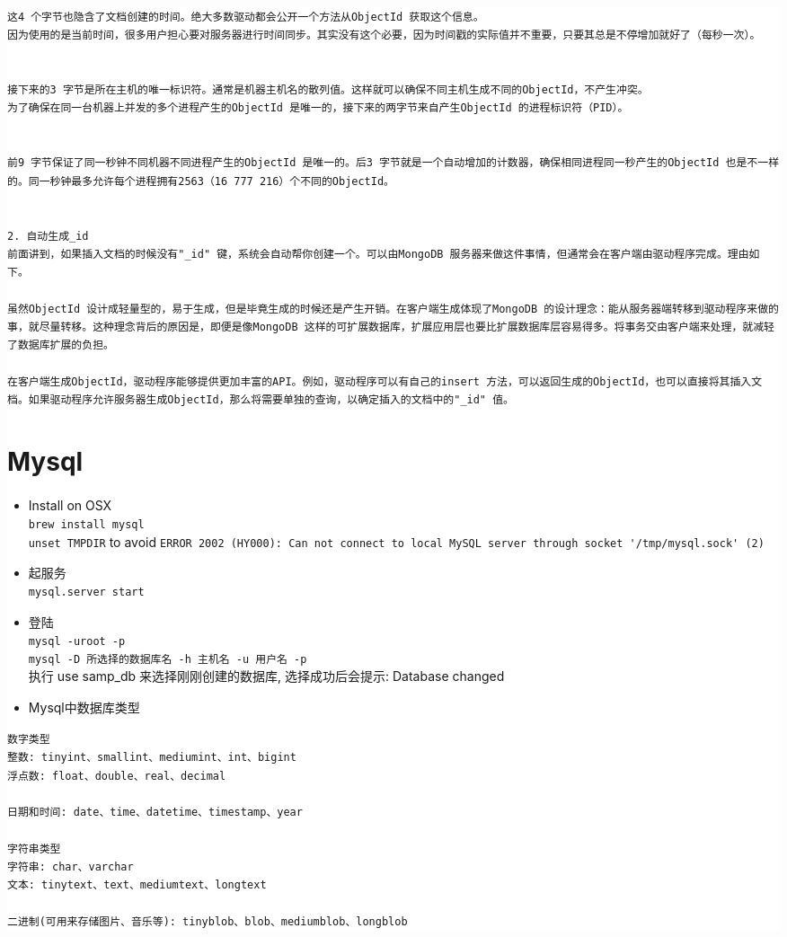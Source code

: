 ```
这4 个字节也隐含了文档创建的时间。绝大多数驱动都会公开一个方法从ObjectId 获取这个信息。
因为使用的是当前时间，很多用户担心要对服务器进行时间同步。其实没有这个必要，因为时间戳的实际值并不重要，只要其总是不停增加就好了（每秒一次）。


接下来的3 字节是所在主机的唯一标识符。通常是机器主机名的散列值。这样就可以确保不同主机生成不同的ObjectId，不产生冲突。
为了确保在同一台机器上并发的多个进程产生的ObjectId 是唯一的，接下来的两字节来自产生ObjectId 的进程标识符（PID）。


前9 字节保证了同一秒钟不同机器不同进程产生的ObjectId 是唯一的。后3 字节就是一个自动增加的计数器，确保相同进程同一秒产生的ObjectId 也是不一样的。同一秒钟最多允许每个进程拥有2563（16 777 216）个不同的ObjectId。


2. 自动生成_id
前面讲到，如果插入文档的时候没有"_id" 键，系统会自动帮你创建一个。可以由MongoDB 服务器来做这件事情，但通常会在客户端由驱动程序完成。理由如下。

虽然ObjectId 设计成轻量型的，易于生成，但是毕竟生成的时候还是产生开销。在客户端生成体现了MongoDB 的设计理念：能从服务器端转移到驱动程序来做的事，就尽量转移。这种理念背后的原因是，即便是像MongoDB 这样的可扩展数据库，扩展应用层也要比扩展数据库层容易得多。将事务交由客户端来处理，就减轻了数据库扩展的负担。

在客户端生成ObjectId，驱动程序能够提供更加丰富的API。例如，驱动程序可以有自己的insert 方法，可以返回生成的ObjectId，也可以直接将其插入文档。如果驱动程序允许服务器生成ObjectId，那么将需要单独的查询，以确定插入的文档中的"_id" 值。
```


# Mysql   
* Install on OSX    
`brew install mysql`     
`unset TMPDIR` to avoid `ERROR 2002 (HY000): Can not connect to local MySQL server through socket '/tmp/mysql.sock' (2)`  

* 起服务  
`mysql.server start`    

* 登陆  
`mysql -uroot -p`    
`mysql -D 所选择的数据库名 -h 主机名 -u 用户名 -p`   
执行 use samp_db 来选择刚刚创建的数据库, 选择成功后会提示: Database changed     

* Mysql中数据库类型   
```
数字类型
整数: tinyint、smallint、mediumint、int、bigint
浮点数: float、double、real、decimal

日期和时间: date、time、datetime、timestamp、year

字符串类型
字符串: char、varchar
文本: tinytext、text、mediumtext、longtext

二进制(可用来存储图片、音乐等): tinyblob、blob、mediumblob、longblob
```
